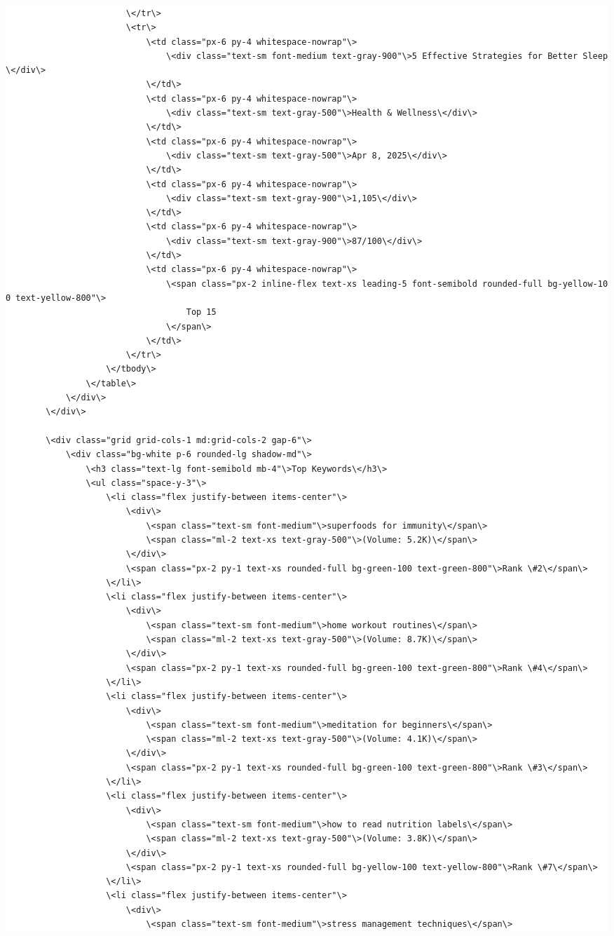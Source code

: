                             \</tr\>  
                            \<tr\>  
                                \<td class="px-6 py-4 whitespace-nowrap"\>  
                                    \<div class="text-sm font-medium text-gray-900"\>5 Effective Strategies for Better Sleep\</div\>  
                                \</td\>  
                                \<td class="px-6 py-4 whitespace-nowrap"\>  
                                    \<div class="text-sm text-gray-500"\>Health & Wellness\</div\>  
                                \</td\>  
                                \<td class="px-6 py-4 whitespace-nowrap"\>  
                                    \<div class="text-sm text-gray-500"\>Apr 8, 2025\</div\>  
                                \</td\>  
                                \<td class="px-6 py-4 whitespace-nowrap"\>  
                                    \<div class="text-sm text-gray-900"\>1,105\</div\>  
                                \</td\>  
                                \<td class="px-6 py-4 whitespace-nowrap"\>  
                                    \<div class="text-sm text-gray-900"\>87/100\</div\>  
                                \</td\>  
                                \<td class="px-6 py-4 whitespace-nowrap"\>  
                                    \<span class="px-2 inline-flex text-xs leading-5 font-semibold rounded-full bg-yellow-100 text-yellow-800"\>  
                                        Top 15  
                                    \</span\>  
                                \</td\>  
                            \</tr\>  
                        \</tbody\>  
                    \</table\>  
                \</div\>  
            \</div\>

            \<div class="grid grid-cols-1 md:grid-cols-2 gap-6"\>  
                \<div class="bg-white p-6 rounded-lg shadow-md"\>  
                    \<h3 class="text-lg font-semibold mb-4"\>Top Keywords\</h3\>  
                    \<ul class="space-y-3"\>  
                        \<li class="flex justify-between items-center"\>  
                            \<div\>  
                                \<span class="text-sm font-medium"\>superfoods for immunity\</span\>  
                                \<span class="ml-2 text-xs text-gray-500"\>(Volume: 5.2K)\</span\>  
                            \</div\>  
                            \<span class="px-2 py-1 text-xs rounded-full bg-green-100 text-green-800"\>Rank \#2\</span\>  
                        \</li\>  
                        \<li class="flex justify-between items-center"\>  
                            \<div\>  
                                \<span class="text-sm font-medium"\>home workout routines\</span\>  
                                \<span class="ml-2 text-xs text-gray-500"\>(Volume: 8.7K)\</span\>  
                            \</div\>  
                            \<span class="px-2 py-1 text-xs rounded-full bg-green-100 text-green-800"\>Rank \#4\</span\>  
                        \</li\>  
                        \<li class="flex justify-between items-center"\>  
                            \<div\>  
                                \<span class="text-sm font-medium"\>meditation for beginners\</span\>  
                                \<span class="ml-2 text-xs text-gray-500"\>(Volume: 4.1K)\</span\>  
                            \</div\>  
                            \<span class="px-2 py-1 text-xs rounded-full bg-green-100 text-green-800"\>Rank \#3\</span\>  
                        \</li\>  
                        \<li class="flex justify-between items-center"\>  
                            \<div\>  
                                \<span class="text-sm font-medium"\>how to read nutrition labels\</span\>  
                                \<span class="ml-2 text-xs text-gray-500"\>(Volume: 3.8K)\</span\>  
                            \</div\>  
                            \<span class="px-2 py-1 text-xs rounded-full bg-yellow-100 text-yellow-800"\>Rank \#7\</span\>  
                        \</li\>  
                        \<li class="flex justify-between items-center"\>  
                            \<div\>  
                                \<span class="text-sm font-medium"\>stress management techniques\</span\>  